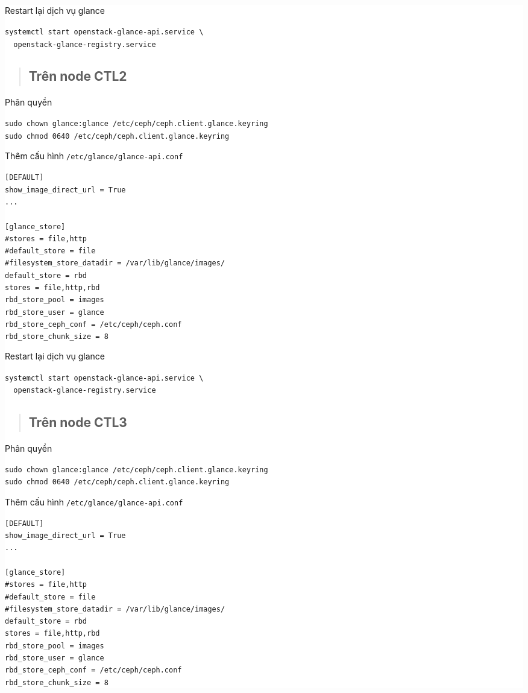 Restart lại dịch vụ glance
```
systemctl start openstack-glance-api.service \
  openstack-glance-registry.service
```

> ## Trên node CTL2
Phân quyền
```
sudo chown glance:glance /etc/ceph/ceph.client.glance.keyring
sudo chmod 0640 /etc/ceph/ceph.client.glance.keyring
```

Thêm cấu hình `/etc/glance/glance-api.conf`
```
[DEFAULT]
show_image_direct_url = True
...

[glance_store]
#stores = file,http
#default_store = file
#filesystem_store_datadir = /var/lib/glance/images/
default_store = rbd
stores = file,http,rbd
rbd_store_pool = images
rbd_store_user = glance
rbd_store_ceph_conf = /etc/ceph/ceph.conf
rbd_store_chunk_size = 8
```

Restart lại dịch vụ glance
```
systemctl start openstack-glance-api.service \
  openstack-glance-registry.service
```

> ## Trên node CTL3
Phân quyền
```
sudo chown glance:glance /etc/ceph/ceph.client.glance.keyring
sudo chmod 0640 /etc/ceph/ceph.client.glance.keyring
```

Thêm cấu hình `/etc/glance/glance-api.conf`
```
[DEFAULT]
show_image_direct_url = True
...

[glance_store]
#stores = file,http
#default_store = file
#filesystem_store_datadir = /var/lib/glance/images/
default_store = rbd
stores = file,http,rbd
rbd_store_pool = images
rbd_store_user = glance
rbd_store_ceph_conf = /etc/ceph/ceph.conf
rbd_store_chunk_size = 8
```
